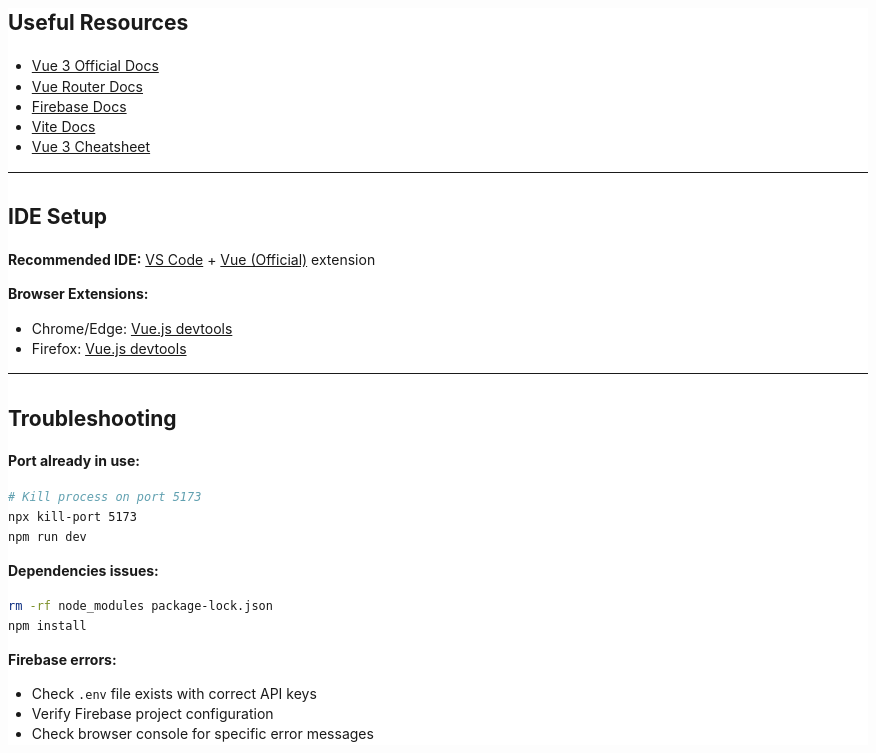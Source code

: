 
## Useful Resources

- [Vue 3 Official Docs](https://vuejs.org/)
- [Vue Router Docs](https://router.vuejs.org/)
- [Firebase Docs](https://firebase.google.com/docs)
- [Vite Docs](https://vite.dev/)
- [Vue 3 Cheatsheet](https://vue-cheatsheet.themeselection.com/)

---

## IDE Setup

**Recommended IDE:**
[VS Code](https://code.visualstudio.com/) + [Vue (Official)](https://marketplace.visualstudio.com/items?itemName=Vue.volar) extension

**Browser Extensions:**
- Chrome/Edge: [Vue.js devtools](https://chromewebstore.google.com/detail/vuejs-devtools/nhdogjmejiglipccpnnnanhbledajbpd)
- Firefox: [Vue.js devtools](https://addons.mozilla.org/en-US/firefox/addon/vue-js-devtools/)

---

## Troubleshooting

**Port already in use:**
```sh
# Kill process on port 5173
npx kill-port 5173
npm run dev
```

**Dependencies issues:**
```sh
rm -rf node_modules package-lock.json
npm install
```

**Firebase errors:**
- Check `.env` file exists with correct API keys
- Verify Firebase project configuration
- Check browser console for specific error messages
